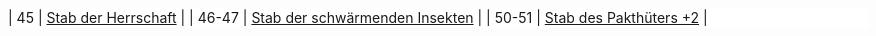 | 45    | [Stab der Herrschaft](05%20-%20Wikipedia/Gegenstände/rod-of-rulership.md)                                                                                                                                                                                                                                                                                                                                                                                                                                                                                                           |
| 46-47 | [Stab der schwärmenden Insekten](Gegenstände/.md)                                                                                                                                                                                                                                                                                                                                                                                                                                                                                                                |
| 50-51 | [Stab des Pakthüters +2](Gegenstände/.md)                                                                                                                                                                                                                                                                                                                                                                                                                                                                                                                        |
